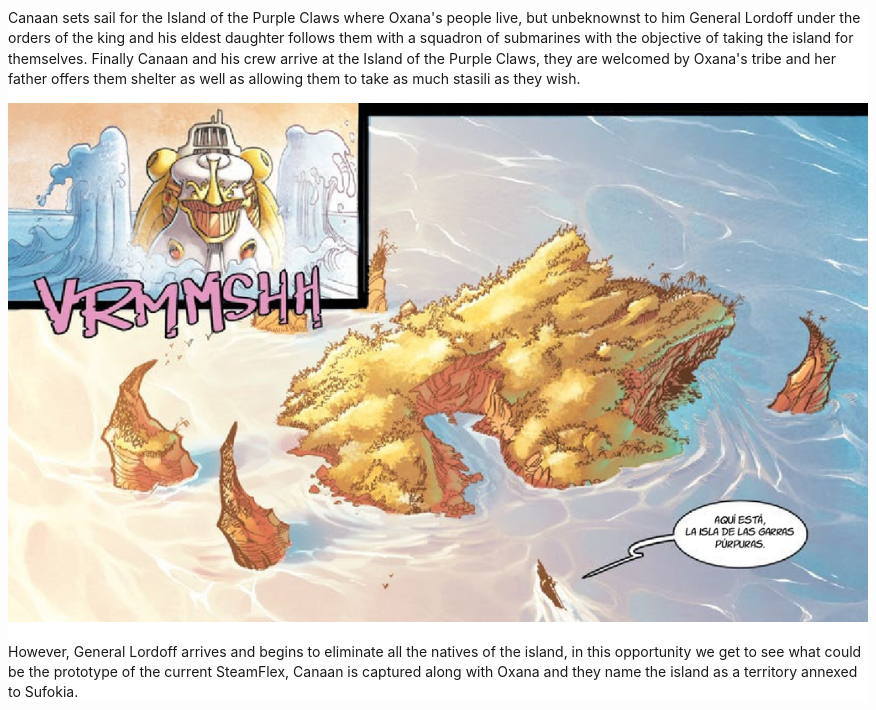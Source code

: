 Canaan sets sail for the Island of the Purple Claws where Oxana's people live, but unbeknownst to him General Lordoff under the orders of the king and his eldest daughter follows them with a squadron of submarines with the objective of taking the island for themselves. Finally Canaan and his crew arrive at the Island of the Purple Claws, they are welcomed by Oxana's tribe and her father offers them shelter as well as allowing them to take as much stasili as they wish.

![dofus_steamer_comic_5](assets\7vytV4N.png)

However, General Lordoff arrives and begins to eliminate all the natives of the island, in this opportunity we get to see what could be the prototype of the current SteamFlex, Canaan is captured along with Oxana and they name the island as a territory annexed to Sufokia.

